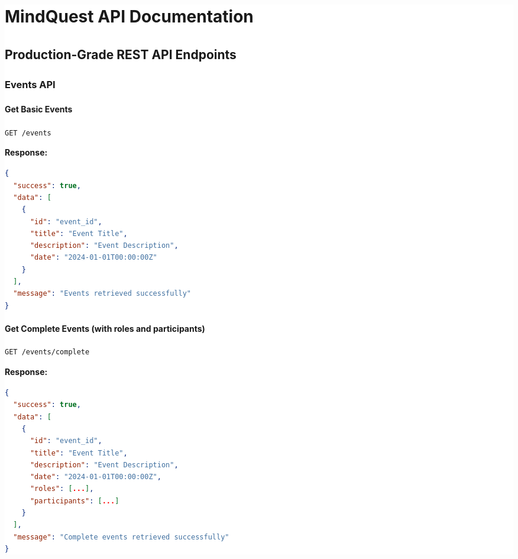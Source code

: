 # MindQuest API Documentation

## Production-Grade REST API Endpoints

### Events API

#### Get Basic Events

```
GET /events
```

**Response:**

```json
{
  "success": true,
  "data": [
    {
      "id": "event_id",
      "title": "Event Title",
      "description": "Event Description",
      "date": "2024-01-01T00:00:00Z"
    }
  ],
  "message": "Events retrieved successfully"
}
```

#### Get Complete Events (with roles and participants)

```
GET /events/complete
```

**Response:**

```json
{
  "success": true,
  "data": [
    {
      "id": "event_id",
      "title": "Event Title",
      "description": "Event Description",
      "date": "2024-01-01T00:00:00Z",
      "roles": [...],
      "participants": [...]
    }
  ],
  "message": "Complete events retrieved successfully"
}
```
